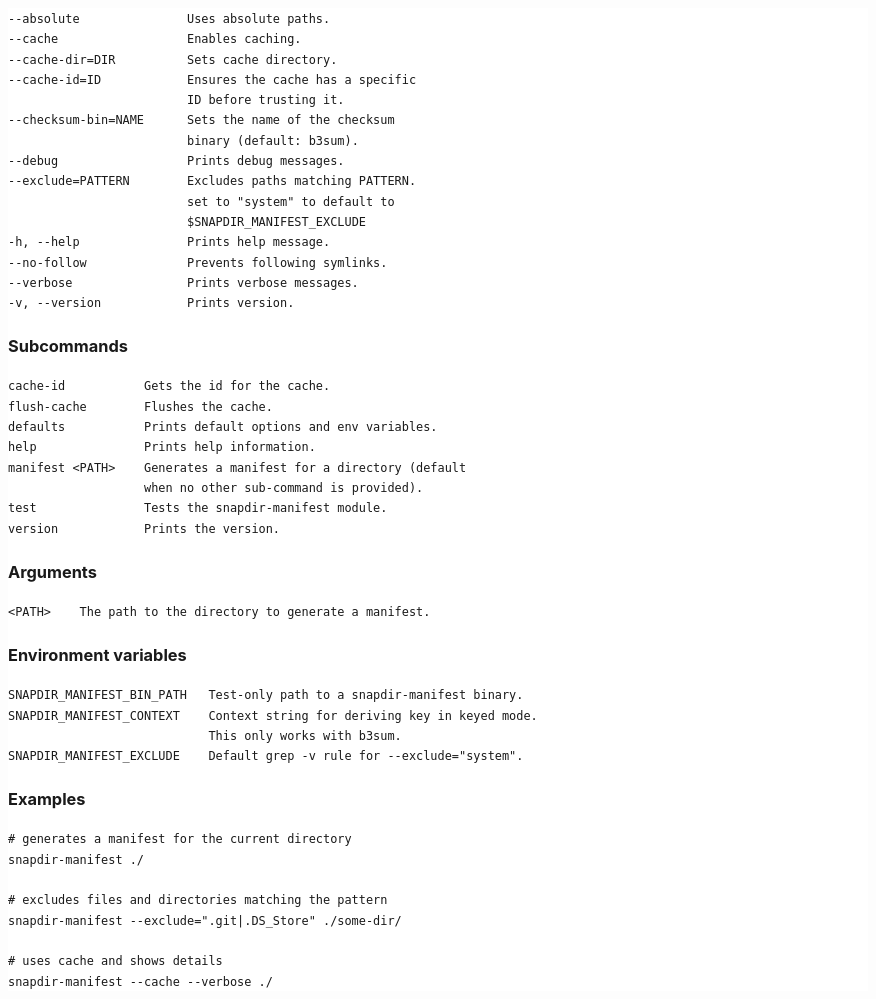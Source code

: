     --absolute               Uses absolute paths.
    --cache                  Enables caching.
    --cache-dir=DIR          Sets cache directory.
    --cache-id=ID            Ensures the cache has a specific
                             ID before trusting it.
    --checksum-bin=NAME      Sets the name of the checksum
                             binary (default: b3sum).
    --debug                  Prints debug messages.
    --exclude=PATTERN        Excludes paths matching PATTERN.
                             set to "system" to default to
                             $SNAPDIR_MANIFEST_EXCLUDE
    -h, --help               Prints help message.
    --no-follow              Prevents following symlinks.
    --verbose                Prints verbose messages.
    -v, --version            Prints version.

### Subcommands

    cache-id           Gets the id for the cache.
    flush-cache        Flushes the cache.
    defaults           Prints default options and env variables.
    help               Prints help information.
    manifest <PATH>    Generates a manifest for a directory (default
                       when no other sub-command is provided).
    test               Tests the snapdir-manifest module.
    version            Prints the version.

### Arguments

    <PATH>    The path to the directory to generate a manifest.

### Environment variables

    SNAPDIR_MANIFEST_BIN_PATH   Test-only path to a snapdir-manifest binary.
    SNAPDIR_MANIFEST_CONTEXT    Context string for deriving key in keyed mode.
                                This only works with b3sum.
    SNAPDIR_MANIFEST_EXCLUDE    Default grep -v rule for --exclude="system".

### Examples

    # generates a manifest for the current directory
    snapdir-manifest ./

    # excludes files and directories matching the pattern
    snapdir-manifest --exclude=".git|.DS_Store" ./some-dir/

    # uses cache and shows details
    snapdir-manifest --cache --verbose ./
